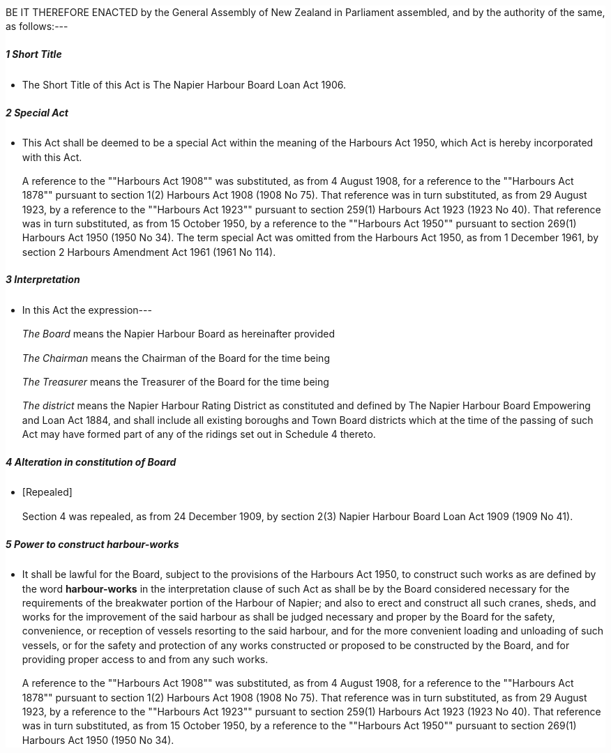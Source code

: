 BE IT THEREFORE ENACTED by the General Assembly of New Zealand in Parliament assembled, and by the authority of the same, as follows:---

##### 1 Short Title
    
*   The Short Title of this Act is The Napier Harbour Board Loan Act 1906\.

##### 2 Special Act
    
*   This Act shall be deemed to be a special Act within the meaning of the Harbours Act 1950, which Act is hereby incorporated with this Act.
    
    A reference to the ""Harbours Act 1908"" was substituted, as from 4 August 1908, for a reference to the ""Harbours Act 1878"" pursuant to section 1(2) Harbours Act 1908 (1908 No 75). That reference was in turn substituted, as from 29 August 1923, by a reference to the ""Harbours Act 1923"" pursuant to section 259(1) Harbours Act 1923 (1923 No 40). That reference was in turn substituted, as from 15 October 1950, by a reference to the ""Harbours Act 1950"" pursuant to section 269(1) Harbours Act 1950 (1950 No 34). The term special Act was omitted from the Harbours Act 1950, as from 1 December 1961, by section 2 Harbours Amendment Act 1961 (1961 No 114).

##### 3 Interpretation
    
*   In this Act the expression---
    
    _The Board_ means the Napier Harbour Board as hereinafter provided
    
    _The Chairman_ means the Chairman of the Board for the time being
    
    _The Treasurer_ means the Treasurer of the Board for the time being
    
    _The district_ means the Napier Harbour Rating District as constituted and defined by The Napier Harbour Board Empowering and Loan Act 1884, and shall include all existing boroughs and Town Board districts which at the time of the passing of such Act may have formed part of any of the ridings set out in Schedule 4 thereto.

##### 4 Alteration in constitution of Board
    
*   \[Repealed\]
    
    Section 4 was repealed, as from 24 December 1909, by section 2(3) Napier Harbour Board Loan Act 1909 (1909 No 41).

##### 5 Power to construct harbour-works
    
*   It shall be lawful for the Board, subject to the provisions of the Harbours Act 1950, to construct such works as are defined by the word **harbour-works** in the interpretation clause of such Act as shall be by the Board considered necessary for the requirements of the breakwater portion of the Harbour of Napier; and also to erect and construct all such cranes, sheds, and works for the improvement of the said harbour as shall be judged necessary and proper by the Board for the safety, convenience, or reception of vessels resorting to the said harbour, and for the more convenient loading and unloading of such vessels, or for the safety and protection of any works constructed or proposed to be constructed by the Board, and for providing proper access to and from any such works.
    
    A reference to the ""Harbours Act 1908"" was substituted, as from 4 August 1908, for a reference to the ""Harbours Act 1878"" pursuant to section 1(2) Harbours Act 1908 (1908 No 75). That reference was in turn substituted, as from 29 August 1923, by a reference to the ""Harbours Act 1923"" pursuant to section 259(1) Harbours Act 1923 (1923 No 40). That reference was in turn substituted, as from 15 October 1950, by a reference to the ""Harbours Act 1950"" pursuant to section 269(1) Harbours Act 1950 (1950 No 34).


[0]: http://www.legislation.govt.nz/act/local/1906/0037/latest/whole.html#DLM31940
[1]: http://www.legislation.govt.nz/act/local/1906/0037/latest/whole.html#DLM31941
[2]: http://www.legislation.govt.nz/act/local/1906/0037/latest/whole.html#DLM31945
[3]: http://www.legislation.govt.nz/act/local/1906/0037/latest/whole.html#DLM31946
[4]: http://www.legislation.govt.nz/act/local/1906/0037/latest/whole.html#DLM31948
[5]: http://www.legislation.govt.nz/act/local/1906/0037/latest/whole.html#DLM31957
[6]: http://www.legislation.govt.nz/act/local/1906/0037/latest/whole.html#DLM31959
[7]: http://www.legislation.govt.nz/act/local/1906/0037/latest/whole.html#DLM31961
[8]: http://www.legislation.govt.nz/act/local/1906/0037/latest/whole.html#DLM31963
[9]: http://www.legislation.govt.nz/act/local/1906/0037/latest/whole.html#DLM31967
[10]: http://www.legislation.govt.nz/act/local/1906/0037/latest/whole.html#DLM31969
[11]: http://www.legislation.govt.nz/act/local/1906/0037/latest/whole.html#DLM31971
[12]: http://www.legislation.govt.nz/act/local/1906/0037/latest/whole.html#DLM31973
[13]: http://www.legislation.govt.nz/act/local/1906/0037/latest/whole.html#DLM31975
[14]: http://www.legislation.govt.nz/act/local/1906/0037/latest/whole.html#DLM31977
[15]: http://www.legislation.govt.nz/act/local/1906/0037/latest/whole.html#DLM31979
[16]: http://www.legislation.govt.nz/act/local/1906/0037/latest/whole.html#DLM31981
[17]: http://www.legislation.govt.nz/act/local/1906/0037/latest/whole.html#DLM31983
[18]: http://www.legislation.govt.nz/act/local/1906/0037/latest/whole.html#DLM31985
[19]: http://www.legislation.govt.nz/act/local/1906/0037/latest/whole.html#DLM31987
[20]: http://www.legislation.govt.nz/act/local/1906/0037/latest/whole.html#DLM31989
[21]: http://www.legislation.govt.nz/act/local/1906/0037/latest/whole.html#DLM31991
[22]: http://www.legislation.govt.nz/act/local/1906/0037/latest/whole.html#DLM31993
[23]: http://www.legislation.govt.nz/act/local/1906/0037/latest/whole.html#DLM31995
[24]: http://www.legislation.govt.nz/act/local/1906/0037/latest/whole.html#DLM31997
[25]: http://www.legislation.govt.nz/act/local/1906/0037/latest/whole.html#DLM31999
[26]: http://www.legislation.govt.nz/act/local/1906/0037/latest/link.aspx?id=DLM351265